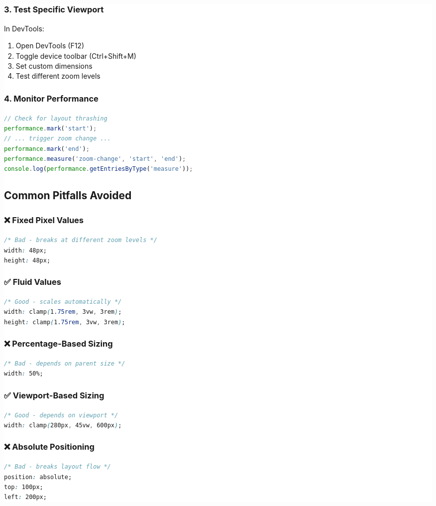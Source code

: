 ### 3. Test Specific Viewport
In DevTools:
1. Open DevTools (F12)
2. Toggle device toolbar (Ctrl+Shift+M)
3. Set custom dimensions
4. Test different zoom levels

### 4. Monitor Performance
```javascript
// Check for layout thrashing
performance.mark('start');
// ... trigger zoom change ...
performance.mark('end');
performance.measure('zoom-change', 'start', 'end');
console.log(performance.getEntriesByType('measure'));
```

## Common Pitfalls Avoided

### ❌ Fixed Pixel Values
```css
/* Bad - breaks at different zoom levels */
width: 48px;
height: 48px;
```

### ✅ Fluid Values
```css
/* Good - scales automatically */
width: clamp(1.75rem, 3vw, 3rem);
height: clamp(1.75rem, 3vw, 3rem);
```

### ❌ Percentage-Based Sizing
```css
/* Bad - depends on parent size */
width: 50%;
```

### ✅ Viewport-Based Sizing
```css
/* Good - depends on viewport */
width: clamp(280px, 45vw, 600px);
```

### ❌ Absolute Positioning
```css
/* Bad - breaks layout flow */
position: absolute;
top: 100px;
left: 200px;
```
